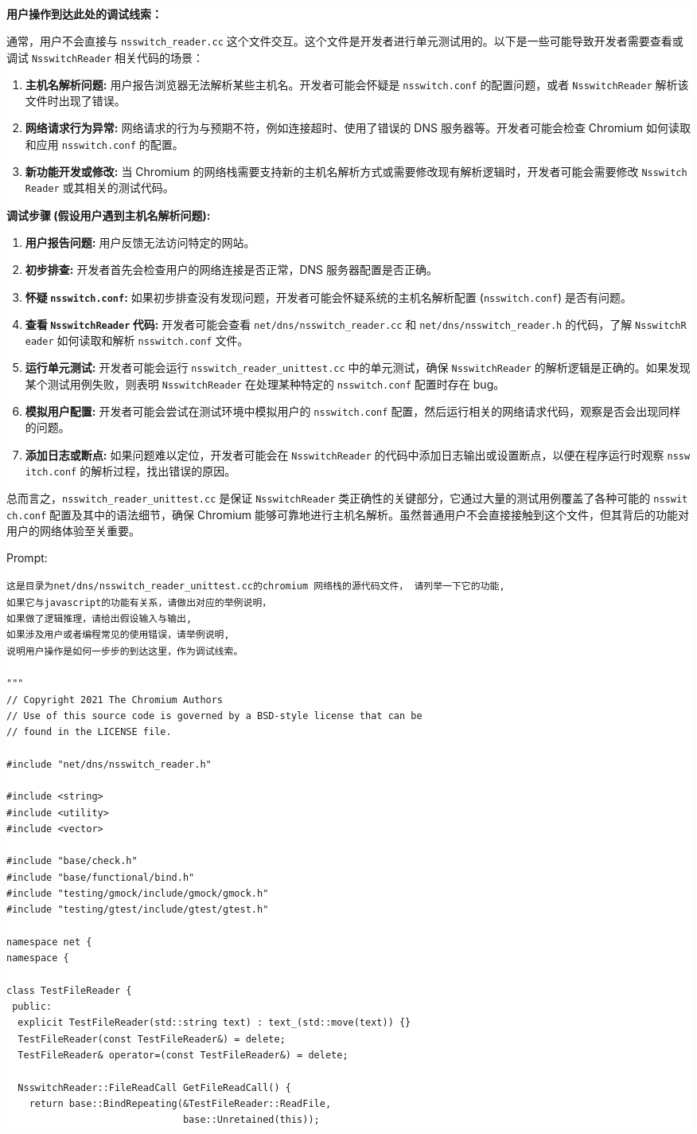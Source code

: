 **用户操作到达此处的调试线索：**

通常，用户不会直接与 `nsswitch_reader.cc` 这个文件交互。这个文件是开发者进行单元测试用的。以下是一些可能导致开发者需要查看或调试 `NsswitchReader` 相关代码的场景：

1. **主机名解析问题:** 用户报告浏览器无法解析某些主机名。开发者可能会怀疑是 `nsswitch.conf` 的配置问题，或者 `NsswitchReader` 解析该文件时出现了错误。

2. **网络请求行为异常:**  网络请求的行为与预期不符，例如连接超时、使用了错误的 DNS 服务器等。开发者可能会检查 Chromium 如何读取和应用 `nsswitch.conf` 的配置。

3. **新功能开发或修改:**  当 Chromium 的网络栈需要支持新的主机名解析方式或需要修改现有解析逻辑时，开发者可能会需要修改 `NsswitchReader` 或其相关的测试代码。

**调试步骤 (假设用户遇到主机名解析问题):**

1. **用户报告问题:** 用户反馈无法访问特定的网站。

2. **初步排查:** 开发者首先会检查用户的网络连接是否正常，DNS 服务器配置是否正确。

3. **怀疑 `nsswitch.conf`:** 如果初步排查没有发现问题，开发者可能会怀疑系统的主机名解析配置 (`nsswitch.conf`) 是否有问题。

4. **查看 `NsswitchReader` 代码:** 开发者可能会查看 `net/dns/nsswitch_reader.cc` 和 `net/dns/nsswitch_reader.h` 的代码，了解 `NsswitchReader` 如何读取和解析 `nsswitch.conf` 文件。

5. **运行单元测试:** 开发者可能会运行 `nsswitch_reader_unittest.cc` 中的单元测试，确保 `NsswitchReader` 的解析逻辑是正确的。如果发现某个测试用例失败，则表明 `NsswitchReader` 在处理某种特定的 `nsswitch.conf` 配置时存在 bug。

6. **模拟用户配置:** 开发者可能会尝试在测试环境中模拟用户的 `nsswitch.conf` 配置，然后运行相关的网络请求代码，观察是否会出现同样的问题。

7. **添加日志或断点:** 如果问题难以定位，开发者可能会在 `NsswitchReader` 的代码中添加日志输出或设置断点，以便在程序运行时观察 `nsswitch.conf` 的解析过程，找出错误的原因。

总而言之，`nsswitch_reader_unittest.cc` 是保证 `NsswitchReader` 类正确性的关键部分，它通过大量的测试用例覆盖了各种可能的 `nsswitch.conf` 配置及其中的语法细节，确保 Chromium 能够可靠地进行主机名解析。虽然普通用户不会直接接触到这个文件，但其背后的功能对用户的网络体验至关重要。

Prompt: 
```
这是目录为net/dns/nsswitch_reader_unittest.cc的chromium 网络栈的源代码文件， 请列举一下它的功能, 
如果它与javascript的功能有关系，请做出对应的举例说明，
如果做了逻辑推理，请给出假设输入与输出,
如果涉及用户或者编程常见的使用错误，请举例说明,
说明用户操作是如何一步步的到达这里，作为调试线索。

"""
// Copyright 2021 The Chromium Authors
// Use of this source code is governed by a BSD-style license that can be
// found in the LICENSE file.

#include "net/dns/nsswitch_reader.h"

#include <string>
#include <utility>
#include <vector>

#include "base/check.h"
#include "base/functional/bind.h"
#include "testing/gmock/include/gmock/gmock.h"
#include "testing/gtest/include/gtest/gtest.h"

namespace net {
namespace {

class TestFileReader {
 public:
  explicit TestFileReader(std::string text) : text_(std::move(text)) {}
  TestFileReader(const TestFileReader&) = delete;
  TestFileReader& operator=(const TestFileReader&) = delete;

  NsswitchReader::FileReadCall GetFileReadCall() {
    return base::BindRepeating(&TestFileReader::ReadFile,
                               base::Unretained(this));
```